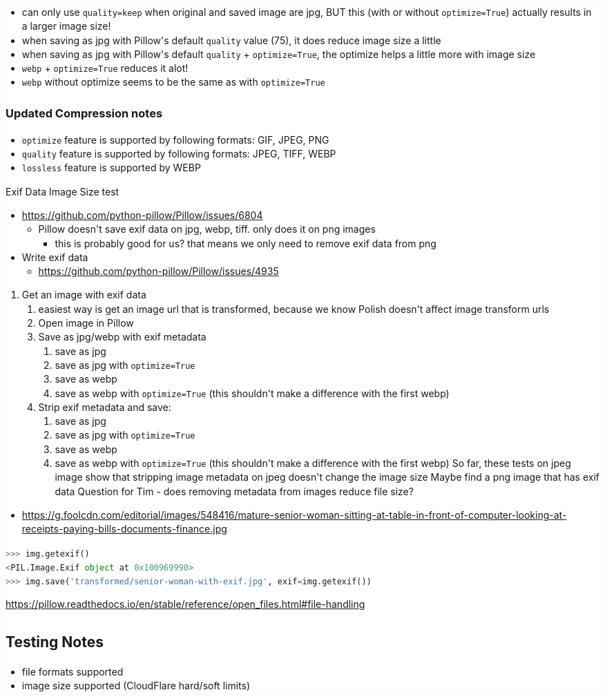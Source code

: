   - can only use `quality=keep` when original and saved image are jpg, BUT this (with or without `optimize=True`) actually results in a larger image size!
  - when saving as jpg with Pillow's default `quality` value (75), it does reduce image size a little
  - when saving as jpg with Pillow's default `quality` + `optimize=True`, the optimize helps a little more with image size
  - `webp` + `optimize=True` reduces it alot!
  - `webp` without optimize seems to be the same as with `optimize=True`
  
### Updated Compression notes
- `optimize` feature is supported by following formats: GIF, JPEG, PNG
- `quality` feature is supported by following formats: JPEG, TIFF, WEBP
- `lossless` feature is supported by WEBP

Exif Data Image Size test
- https://github.com/python-pillow/Pillow/issues/6804
  - Pillow doesn't save exif data on jpg, webp, tiff. only does it on png images
    - this is probably good for us? that means we only need to remove exif data from png
- Write exif data
  - https://github.com/python-pillow/Pillow/issues/4935
1. Get an image with exif data
   1. easiest way is get an image url that is transformed, because we know Polish doesn't affect image transform urls
   2. Open image in Pillow
   3. Save as jpg/webp with exif metadata
      1. save as jpg
      2. save as jpg with `optimize=True`
      3. save as webp
      4. save as webp with `optimize=True` (this shouldn't make a difference with the first webp)
   4. Strip exif metadata and save:
      1. save as jpg
      2. save as jpg with `optimize=True`
      3. save as webp
      4. save as webp with `optimize=True` (this shouldn't make a difference with the first webp)
So far, these tests on jpeg image show that stripping image metadata on jpeg doesn't change the image size
Maybe find a png image that has exif data
Question for Tim - does removing metadata from images reduce file size?
- https://g.foolcdn.com/editorial/images/548416/mature-senior-woman-sitting-at-table-in-front-of-computer-looking-at-receipts-paying-bills-documents-finance.jpg

```python
>>> img.getexif()
<PIL.Image.Exif object at 0x100969990>
>>> img.save('transformed/senior-woman-with-exif.jpg', exif=img.getexif())
```

https://pillow.readthedocs.io/en/stable/reference/open_files.html#file-handling

## Testing Notes
- file formats supported
- image size supported (CloudFlare hard/soft limits)

